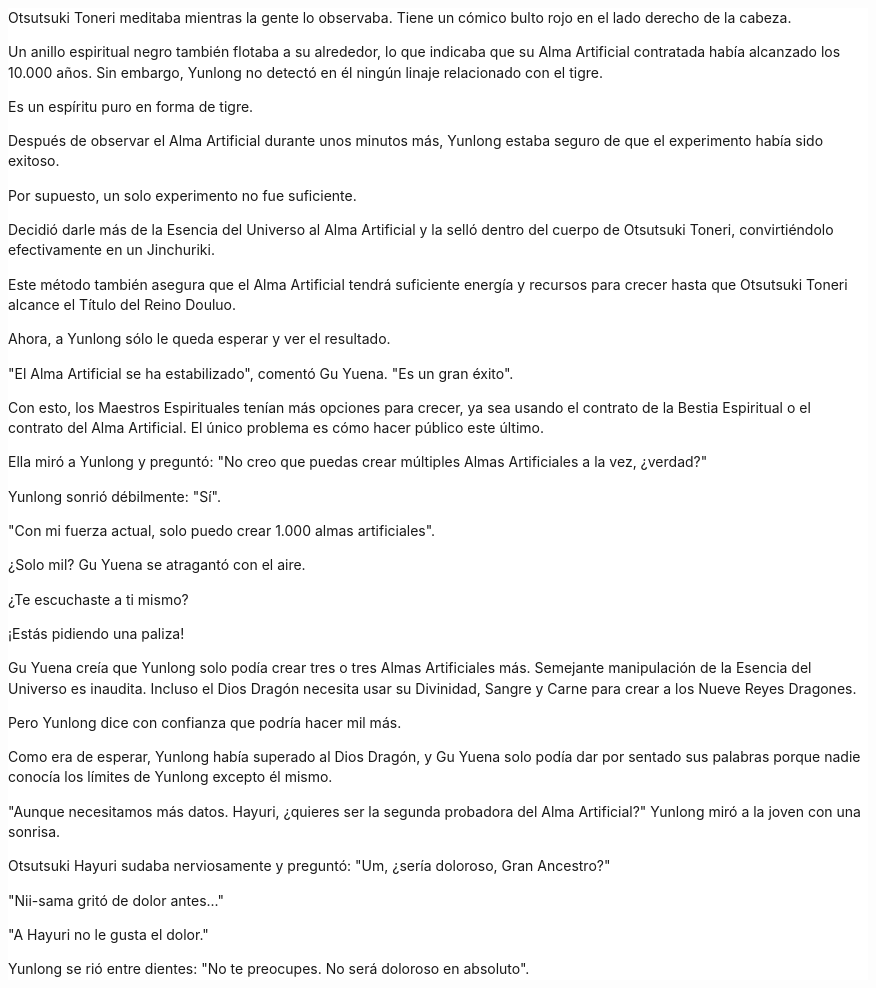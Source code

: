 
Otsutsuki Toneri meditaba mientras la gente lo observaba. Tiene un cómico bulto rojo en el lado derecho de la cabeza.

Un anillo espiritual negro también flotaba a su alrededor, lo que indicaba que su Alma Artificial contratada había alcanzado los 10.000 años. Sin embargo, Yunlong no detectó en él ningún linaje relacionado con el tigre.

Es un espíritu puro en forma de tigre.

Después de observar el Alma Artificial durante unos minutos más, Yunlong estaba seguro de que el experimento había sido exitoso.

Por supuesto, un solo experimento no fue suficiente.

Decidió darle más de la Esencia del Universo al Alma Artificial y la selló dentro del cuerpo de Otsutsuki Toneri, convirtiéndolo efectivamente en un Jinchuriki.

Este método también asegura que el Alma Artificial tendrá suficiente energía y recursos para crecer hasta que Otsutsuki Toneri alcance el Título del Reino Douluo.

Ahora, a Yunlong sólo le queda esperar y ver el resultado.

"El Alma Artificial se ha estabilizado", comentó Gu Yuena. "Es un gran éxito".

Con esto, los Maestros Espirituales tenían más opciones para crecer, ya sea usando el contrato de la Bestia Espiritual o el contrato del Alma Artificial. El único problema es cómo hacer público este último.

Ella miró a Yunlong y preguntó: "No creo que puedas crear múltiples Almas Artificiales a la vez, ¿verdad?"

Yunlong sonrió débilmente: "Sí".

"Con mi fuerza actual, solo puedo crear 1.000 almas artificiales".

¿Solo mil? Gu Yuena se atragantó con el aire.

¿Te escuchaste a ti mismo?

¡Estás pidiendo una paliza!

Gu Yuena creía que Yunlong solo podía crear tres o tres Almas Artificiales más. Semejante manipulación de la Esencia del Universo es inaudita. Incluso el Dios Dragón necesita usar su Divinidad, Sangre y Carne para crear a los Nueve Reyes Dragones.

Pero Yunlong dice con confianza que podría hacer mil más.

Como era de esperar, Yunlong había superado al Dios Dragón, y Gu Yuena solo podía dar por sentado sus palabras porque nadie conocía los límites de Yunlong excepto él mismo.

"Aunque necesitamos más datos. Hayuri, ¿quieres ser la segunda probadora del Alma Artificial?" Yunlong miró a la joven con una sonrisa.

Otsutsuki Hayuri sudaba nerviosamente y preguntó: "Um, ¿sería doloroso, Gran Ancestro?"

"Nii-sama gritó de dolor antes..."

"A Hayuri no le gusta el dolor."

Yunlong se rió entre dientes: "No te preocupes. No será doloroso en absoluto".
